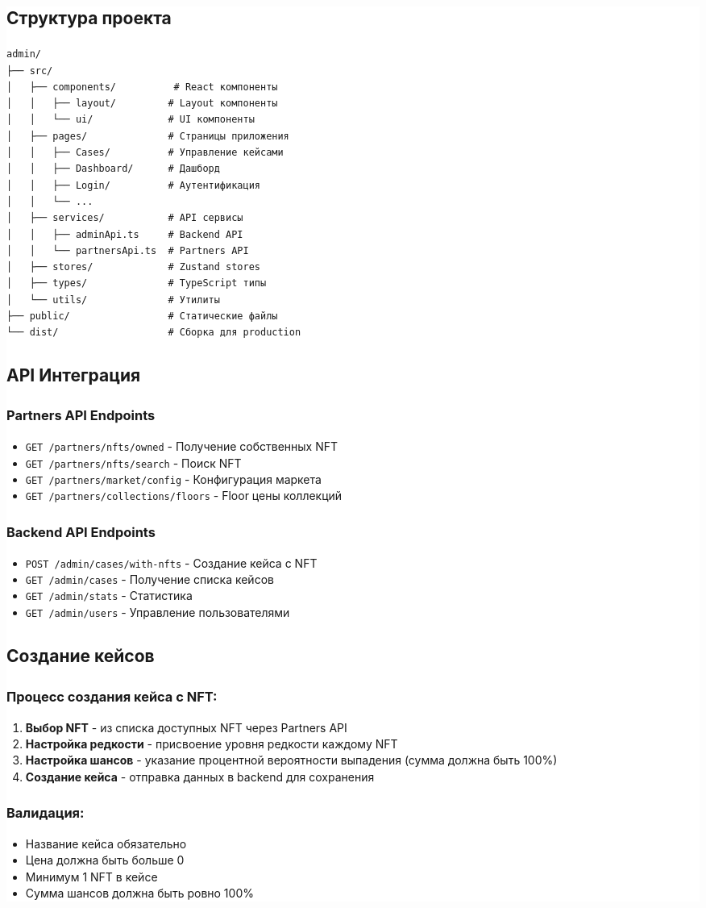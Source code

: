 ## Структура проекта

```
admin/
├── src/
│   ├── components/          # React компоненты
│   │   ├── layout/         # Layout компоненты
│   │   └── ui/             # UI компоненты
│   ├── pages/              # Страницы приложения
│   │   ├── Cases/          # Управление кейсами
│   │   ├── Dashboard/      # Дашборд
│   │   ├── Login/          # Аутентификация
│   │   └── ...
│   ├── services/           # API сервисы
│   │   ├── adminApi.ts     # Backend API
│   │   └── partnersApi.ts  # Partners API
│   ├── stores/             # Zustand stores
│   ├── types/              # TypeScript типы
│   └── utils/              # Утилиты
├── public/                 # Статические файлы
└── dist/                   # Сборка для production
```

## API Интеграция

### Partners API Endpoints

- `GET /partners/nfts/owned` - Получение собственных NFT
- `GET /partners/nfts/search` - Поиск NFT
- `GET /partners/market/config` - Конфигурация маркета
- `GET /partners/collections/floors` - Floor цены коллекций

### Backend API Endpoints

- `POST /admin/cases/with-nfts` - Создание кейса с NFT
- `GET /admin/cases` - Получение списка кейсов
- `GET /admin/stats` - Статистика
- `GET /admin/users` - Управление пользователями

## Создание кейсов

### Процесс создания кейса с NFT:

1. **Выбор NFT** - из списка доступных NFT через Partners API
2. **Настройка редкости** - присвоение уровня редкости каждому NFT
3. **Настройка шансов** - указание процентной вероятности выпадения (сумма должна быть 100%)
4. **Создание кейса** - отправка данных в backend для сохранения

### Валидация:
- Название кейса обязательно
- Цена должна быть больше 0
- Минимум 1 NFT в кейсе
- Сумма шансов должна быть ровно 100%
